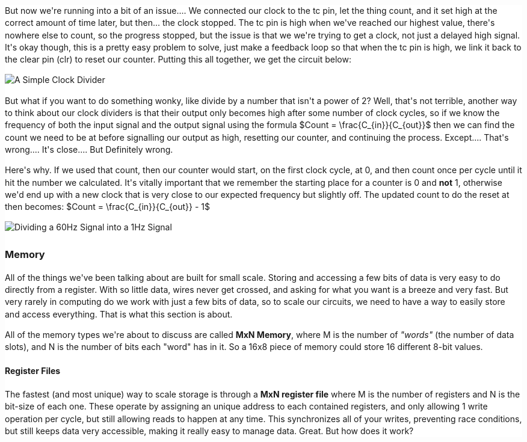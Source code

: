 But now we're running into a bit of an issue.... We connected our clock to the tc pin, let the thing count, and it set high at the correct amount of
time later, but then... the clock stopped. The tc pin is high when we've reached our highest value, there's nowhere else to count, so the progress
stopped, but the issue is that we we're trying to get a clock, not just a delayed high signal. It's okay though, this is a pretty easy problem to
solve, just make a feedback loop so that when the tc pin is high, we link it back to the clear pin (clr) to reset our counter. Putting this all
together, we get the circuit below:

![A Simple Clock Divider]({{site.url}}/assets/ECEN248/SimpleClockDivider.png)

But what if you want to do something wonky, like divide by a number that isn't a power of 2? Well, that's not terrible, another way to think about our
clock dividers is that their output only becomes high after some number of clock cycles, so if we know the frequency of both the input signal and the
output signal using the formula $Count = \frac{C_{in}}{C_{out}}$ then we can find the count we need to be at before signalling
our output as high, resetting our counter, and continuing the process. Except.... That's wrong.... It's close.... But Definitely wrong.

Here's why. If we used that count, then our counter would start, on the first clock cycle, at 0, and then count once per cycle until it hit the number
we calculated. It's vitally important that we remember the starting place for a counter is 0 and **not** 1, otherwise we'd end up with a new clock
that is very close to our expected frequency but slightly off. The updated count to do the reset at then becomes: $Count = \frac{C_{in}}{C_{out}} - 1$

![Dividing a 60Hz Signal into a 1Hz Signal]({{site.url}}/assets/ECEN248/SixtyHzDivider.png)

### Memory

All of the things we've been talking about are built for small scale. Storing and accessing a few bits of data is very easy to do directly from a
register. With so little data, wires never get crossed, and asking for what you want is a breeze and very fast. But very rarely in computing do we
work with just a few bits of data, so to scale our circuits, we need to have a way to easily store and access everything. That is what this section is
about.

All of the memory types we're about to discuss are called **MxN Memory**, where M is the number of *"words"* (the number of data slots), and N is the
number of bits each "word" has in it. So a 16x8 piece of memory could store 16 different 8-bit values.

#### Register Files

The fastest (and most unique) way to scale storage is through a **MxN register file** where M is the number of registers and N is the bit-size of each
one. These operate by assigning an unique address to each contained registers, and only allowing 1 write operation per cycle, but still allowing reads
to happen at any time. This synchronizes all of your writes, preventing race conditions, but still keeps data very accessible, making it really easy
to manage data. Great. But how does it work?
